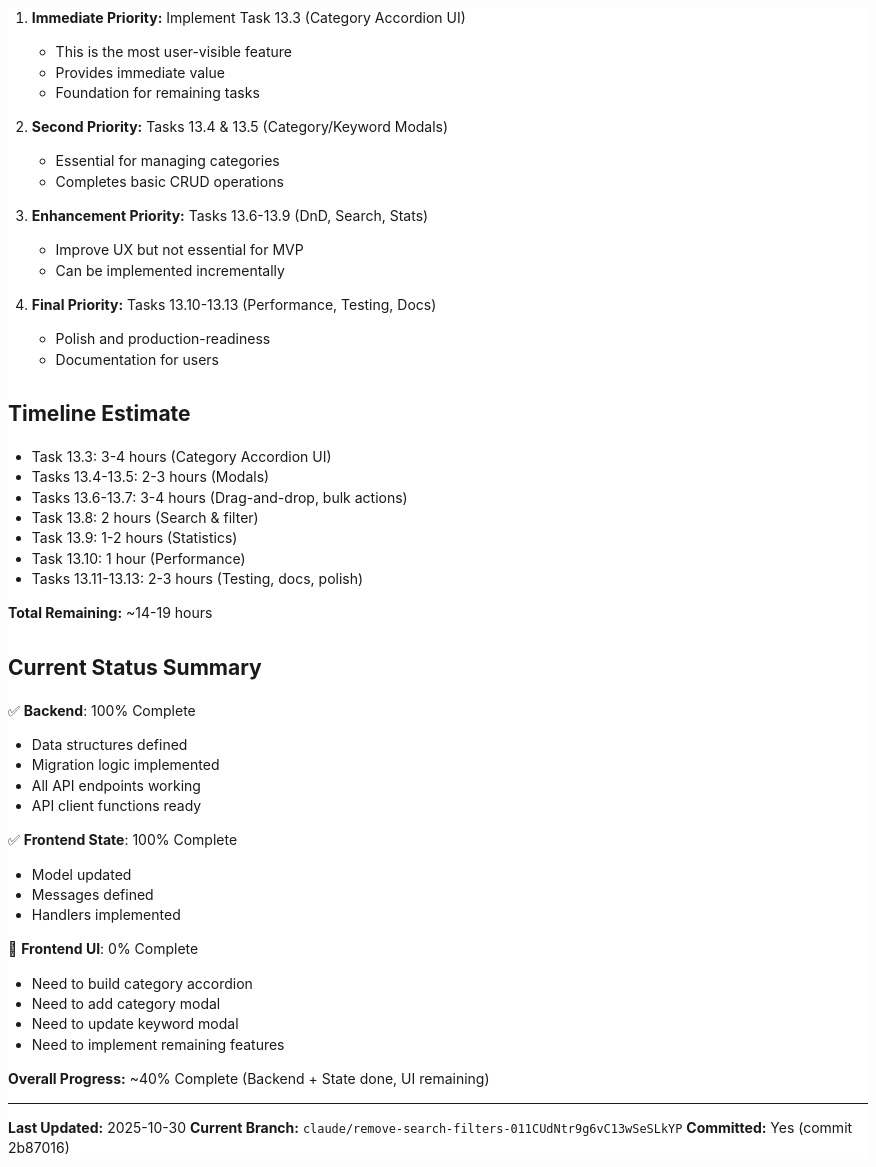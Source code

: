1. **Immediate Priority:** Implement Task 13.3 (Category Accordion UI)
   - This is the most user-visible feature
   - Provides immediate value
   - Foundation for remaining tasks

2. **Second Priority:** Tasks 13.4 & 13.5 (Category/Keyword Modals)
   - Essential for managing categories
   - Completes basic CRUD operations

3. **Enhancement Priority:** Tasks 13.6-13.9 (DnD, Search, Stats)
   - Improve UX but not essential for MVP
   - Can be implemented incrementally

4. **Final Priority:** Tasks 13.10-13.13 (Performance, Testing, Docs)
   - Polish and production-readiness
   - Documentation for users

## Timeline Estimate

- Task 13.3: 3-4 hours (Category Accordion UI)
- Tasks 13.4-13.5: 2-3 hours (Modals)
- Tasks 13.6-13.7: 3-4 hours (Drag-and-drop, bulk actions)
- Task 13.8: 2 hours (Search & filter)
- Task 13.9: 1-2 hours (Statistics)
- Task 13.10: 1 hour (Performance)
- Tasks 13.11-13.13: 2-3 hours (Testing, docs, polish)

**Total Remaining:** ~14-19 hours

## Current Status Summary

✅ **Backend**: 100% Complete
- Data structures defined
- Migration logic implemented
- All API endpoints working
- API client functions ready

✅ **Frontend State**: 100% Complete
- Model updated
- Messages defined
- Handlers implemented

🚧 **Frontend UI**: 0% Complete
- Need to build category accordion
- Need to add category modal
- Need to update keyword modal
- Need to implement remaining features

**Overall Progress:** ~40% Complete (Backend + State done, UI remaining)

---

**Last Updated:** 2025-10-30
**Current Branch:** `claude/remove-search-filters-011CUdNtr9g6vC13wSeSLkYP`
**Committed:** Yes (commit 2b87016)
